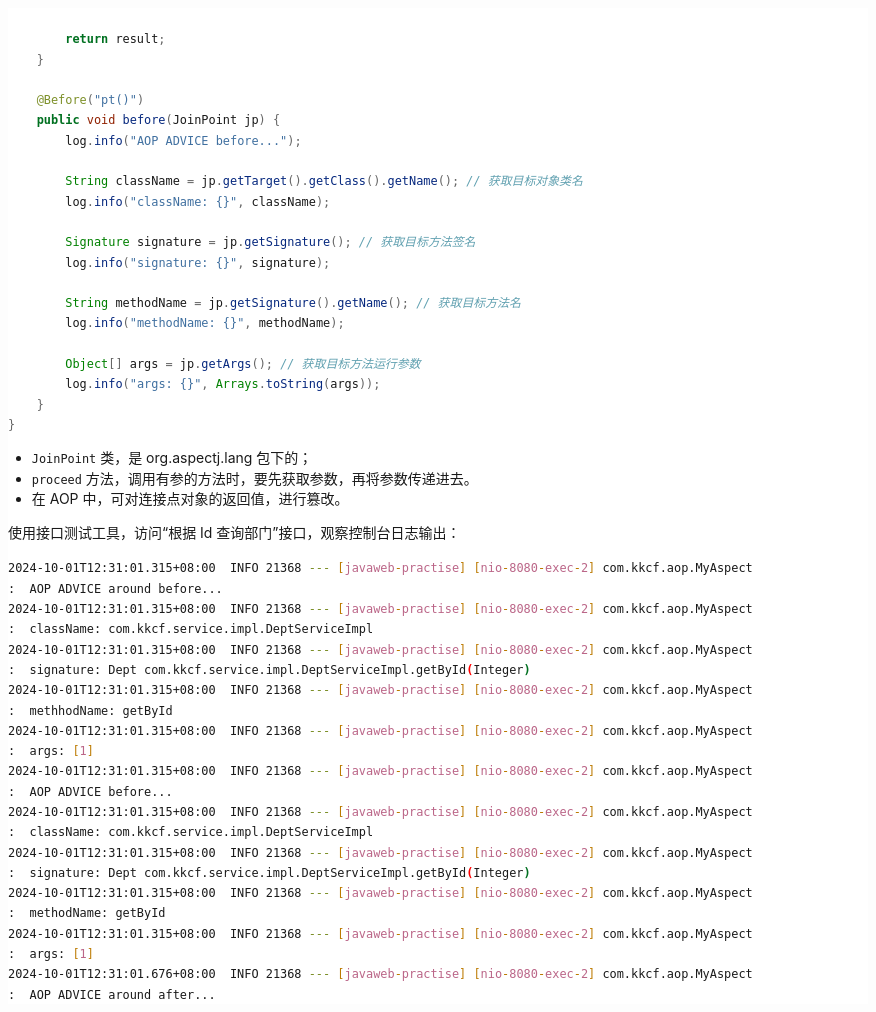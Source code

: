 ```java

        return result;
    }

    @Before("pt()")
    public void before(JoinPoint jp) {
        log.info("AOP ADVICE before...");

        String className = jp.getTarget().getClass().getName(); // 获取目标对象类名
        log.info("className: {}", className);

        Signature signature = jp.getSignature(); // 获取目标方法签名
        log.info("signature: {}", signature);

        String methodName = jp.getSignature().getName(); // 获取目标方法名
        log.info("methodName: {}", methodName);

        Object[] args = jp.getArgs(); // 获取目标方法运行参数
        log.info("args: {}", Arrays.toString(args));
    }
}
```

- `JoinPoint` 类，是 org.aspectj.lang 包下的；
- `proceed` 方法，调用有参的方法时，要先获取参数，再将参数传递进去。
- 在 AOP 中，可对连接点对象的返回值，进行篡改。

使用接口测试工具，访问“根据 Id 查询部门”接口，观察控制台日志输出：

```sh
2024-10-01T12:31:01.315+08:00  INFO 21368 --- [javaweb-practise] [nio-8080-exec-2] com.kkcf.aop.MyAspect                    :  AOP ADVICE around before...
2024-10-01T12:31:01.315+08:00  INFO 21368 --- [javaweb-practise] [nio-8080-exec-2] com.kkcf.aop.MyAspect                    :  className: com.kkcf.service.impl.DeptServiceImpl
2024-10-01T12:31:01.315+08:00  INFO 21368 --- [javaweb-practise] [nio-8080-exec-2] com.kkcf.aop.MyAspect                    :  signature: Dept com.kkcf.service.impl.DeptServiceImpl.getById(Integer)
2024-10-01T12:31:01.315+08:00  INFO 21368 --- [javaweb-practise] [nio-8080-exec-2] com.kkcf.aop.MyAspect                    :  methhodName: getById
2024-10-01T12:31:01.315+08:00  INFO 21368 --- [javaweb-practise] [nio-8080-exec-2] com.kkcf.aop.MyAspect                    :  args: [1]
2024-10-01T12:31:01.315+08:00  INFO 21368 --- [javaweb-practise] [nio-8080-exec-2] com.kkcf.aop.MyAspect                    :  AOP ADVICE before...
2024-10-01T12:31:01.315+08:00  INFO 21368 --- [javaweb-practise] [nio-8080-exec-2] com.kkcf.aop.MyAspect                    :  className: com.kkcf.service.impl.DeptServiceImpl
2024-10-01T12:31:01.315+08:00  INFO 21368 --- [javaweb-practise] [nio-8080-exec-2] com.kkcf.aop.MyAspect                    :  signature: Dept com.kkcf.service.impl.DeptServiceImpl.getById(Integer)
2024-10-01T12:31:01.315+08:00  INFO 21368 --- [javaweb-practise] [nio-8080-exec-2] com.kkcf.aop.MyAspect                    :  methodName: getById
2024-10-01T12:31:01.315+08:00  INFO 21368 --- [javaweb-practise] [nio-8080-exec-2] com.kkcf.aop.MyAspect                    :  args: [1]
2024-10-01T12:31:01.676+08:00  INFO 21368 --- [javaweb-practise] [nio-8080-exec-2] com.kkcf.aop.MyAspect                    :  AOP ADVICE around after...
```
